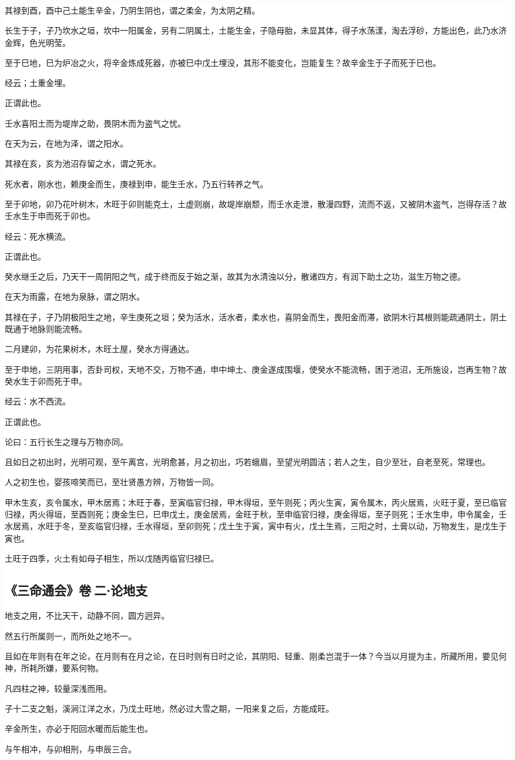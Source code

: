 其禄到酉，酉中己土能生辛金，乃阴生阴也，谓之柔金，为太阴之精。

长生于子，子乃坎水之垣，坎中一阳属金，另有二阴属土，土能生金，子隐母胎，未显其体，得子水荡漾，淘去浮砂，方能出色，此乃水济金辉，色光明莹。

至于巳地，巳为炉冶之火，将辛金炼成死器，亦被巳中戊土埋没，其形不能变化，岂能复生？故辛金生于子而死于巳也。

经云；土重金埋。

正谓此也。

壬水喜阳土而为堤岸之助，畏阴木而为盗气之忧。

在天为云，在地为泽，谓之阳水。

其禄在亥，亥为池沼存留之水，谓之死水。

死水者，刚水也，赖庚金而生，庚禄到申，能生壬水，乃五行转养之气。

至于卯地，卯乃花叶树木，木旺于卯则能克土，土虚则崩，故堤岸崩颓，而壬水走泄，散漫四野，流而不返，又被阴木盗气，岂得存活？故壬水生于申而死于卯也。

经云：死水横流。

正谓此也。

癸水继壬之后，乃天干一周阴阳之气，成于终而反于始之渐，故其为水清浊以分，散诸四方，有润下助土之功，滋生万物之德。

在天为雨露，在地为泉脉，谓之阴水。

其禄在子，子乃阴极阳生之地，辛生庚死之垣；癸为活水，活水者，柔水也，喜阴金而生，畏阳金而滞，欲阴木行其根则能疏通阴土，阴土既通于地脉则能流畅。

二月建卯，为花果树木，木旺土屋，癸水方得通达。

至于申地，三阴用事，否卦司权，天地不交，万物不通，申中坤土、庚金遂成围堰，使癸水不能流畅，困于池沼，无所施设，岂再生物？故癸水生于卯而死于申。

经云：水不西流。

正谓此也。

论曰：五行长生之理与万物亦同。

且如日之初出时，光明可观，至午离宫，光明愈甚，月之初出，巧若蛾眉，至望光明圆洁；若人之生，自少至壮，自老至死，常理也。

人之初生也，婴孩啼笑而已，至壮贤愚方辨，万物皆一同。

甲木生亥，亥令属水，甲木居焉；木旺于春，至寅临官归禄，甲木得垣，至午则死；丙火生寅，寅令属木，丙火居焉，火旺于夏，至已临官归禄，丙火得垣，至酉则死；庚金生巳，巳申戊土，庚金居焉，金旺于秋，至申临官归禄，庚金得垣，至子则死；壬水生申，申令属金，壬水居焉，水旺于冬，至亥临官归禄，壬水得垣，至卯则死；戊土生于寅，寅中有火，戊土生焉，三阳之时，土膏以动，万物发生，是戊生于寅也。

土旺于四季，火土有如母子相生，所以戊随丙临官归禄巳。

## 《三命通会》卷 二·论地支

地支之用，不比天干，动静不同，圆方迥异。

然五行所属则一，而所处之地不一。

且如在年则有在年之论，在月则有在月之论，在日时则有日时之论，其阴阳、轻重、刚柔岂混于一体？今当以月提为主，所藏所用，要见何神，所耗所嫌，要系何物。

凡四柱之神，较量深浅而用。

子十二支之魁，溪涧江洋之水，乃戊土旺地，然必过大雪之期，一阳来复之后，方能成旺。

辛金所生，亦必于阳回水暖而后能生也。

与午相冲，与卯相刑，与申辰三合。
